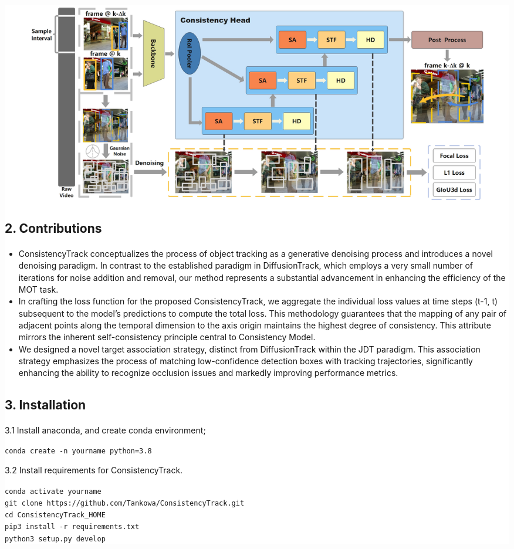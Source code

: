 <p align="center"> <img src="./pic/jiegou.jpg" width="90%"> </p>

## 2. Contributions

- ConsistencyTrack conceptualizes the process of object tracking as a generative denoising process and introduces a novel denoising paradigm. In contrast to the established paradigm in DiffusionTrack, which employs a very small number of iterations for noise addition and removal, our method represents a substantial advancement in enhancing the efficiency of the MOT task.
- In crafting the loss function for the proposed ConsistencyTrack, we aggregate the individual loss values at time steps (t-1, t) subsequent to the model’s predictions to compute the total loss. This methodology guarantees that the mapping of any pair of adjacent points along the temporal dimension to the axis origin maintains the highest degree of consistency. This attribute mirrors the inherent self-consistency principle central to Consistency Model.
- We designed a novel target association strategy, distinct from DiffusionTrack within the JDT paradigm. This association strategy emphasizes the process of matching low-confidence detection boxes with tracking trajectories, significantly enhancing the ability to recognize occlusion issues and markedly improving performance metrics.

## 3. Installation

3.1 Install anaconda, and create conda environment;

```
conda create -n yourname python=3.8
```

3.2 Install requirements for ConsistencyTrack.

```
conda activate yourname
git clone https://github.com/Tankowa/ConsistencyTrack.git
cd ConsistencyTrack_HOME
pip3 install -r requirements.txt
python3 setup.py develop
```
